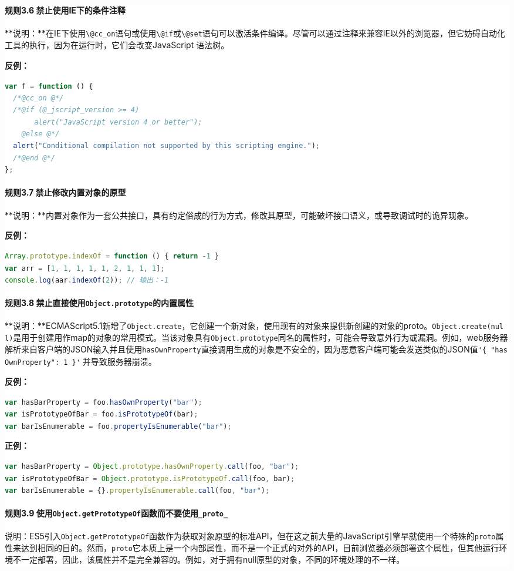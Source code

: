 #### 规则3.6 禁止使用IE下的条件注释

**说明：**在IE下使用`\@cc_on`语句或使用`\@if`或`\@set`语句可以激活条件编译。尽管可以通过注释来兼容IE以外的浏览器，但它妨碍自动化工具的执行，因为在运行时，它们会改变JavaScript 语法树。

**反例：**

```javascript
var f = function () {
  /*@cc_on @*/
  /*@if (@_jscript_version >= 4)
       alert("JavaScript version 4 or better");
    @else @*/
  alert("Conditional compilation not supported by this scripting engine.");
  /*@end @*/
};
```

#### 规则3.7 禁止修改内置对象的原型

**说明：**内置对象作为一套公共接口，具有约定俗成的行为方式，修改其原型，可能破坏接口语义，或导致调试时的诡异现象。

**反例：**

```javascript
Array.prototype.indexOf = function () { return -1 }
var arr = [1, 1, 1, 1, 1, 2, 1, 1, 1];
console.log(aar.indexOf(2)); // 输出：-1
```

#### 规则3.8 禁止直接使用`Object.prototype`的内置属性

**说明：**ECMAScript5.1新增了`Object.create`，它创建一个新对象，使用现有的对象来提供新创建的对象的proto。`Object.create(null)`是用于创建用作map的对象的常用模式。当该对象具有`Object.prototype`同名的属性时，可能会导致意外行为或漏洞。例如，web服务器解析来自客户端的JSON输入并且使用`hasOwnProperty`直接调用生成的对象是不安全的，因为恶意客户端可能会发送类似的JSON值`'{ "hasOwnProperty": 1 }'` 并导致服务器崩溃。

**反例：**

```javascript
var hasBarProperty = foo.hasOwnProperty("bar");
var isPrototypeOfBar = foo.isPrototypeOf(bar);
var barIsEnumerable = foo.propertyIsEnumerable("bar");
```

**正例：**

```javascript
var hasBarProperty = Object.prototype.hasOwnProperty.call(foo, "bar");
var isPrototypeOfBar = Object.prototype.isPrototypeOf.call(foo, bar);
var barIsEnumerable = {}.propertyIsEnumerable.call(foo, "bar");
```

#### 规则3.9 使用`Object.getPrototypeOf`函数而不要使用`_proto_`

说明：ES5引入`Object.getPrototypeOf`函数作为获取对象原型的标准API，但在这之前大量的JavaScript引擎早就使用一个特殊的`proto`属性来达到相同的目的。然而，`proto`它本质上是一个内部属性，而不是一个正式的对外的API，目前浏览器必须部署这个属性，但其他运行环境不一定部署，因此，该属性并不是完全兼容的。例如，对于拥有null原型的对象，不同的环境处理的不一样。
